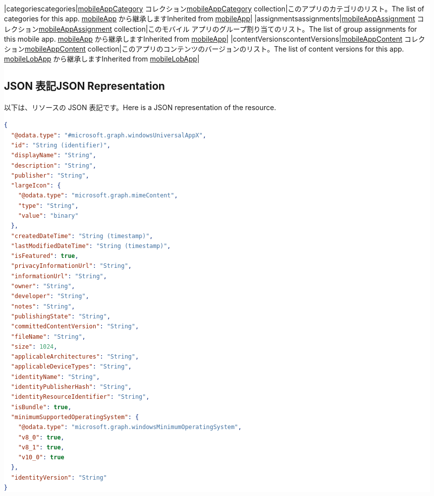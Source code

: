 |<span data-ttu-id="5ea18-229">categories</span><span class="sxs-lookup"><span data-stu-id="5ea18-229">categories</span></span>|<span data-ttu-id="5ea18-230">[mobileAppCategory](../resources/intune-apps-mobileappcategory.md) コレクション</span><span class="sxs-lookup"><span data-stu-id="5ea18-230">[mobileAppCategory](../resources/intune-apps-mobileappcategory.md) collection</span></span>|<span data-ttu-id="5ea18-231">このアプリのカテゴリのリスト。</span><span class="sxs-lookup"><span data-stu-id="5ea18-231">The list of categories for this app.</span></span> <span data-ttu-id="5ea18-232">[mobileApp](../resources/intune-apps-mobileapp.md) から継承します</span><span class="sxs-lookup"><span data-stu-id="5ea18-232">Inherited from [mobileApp](../resources/intune-apps-mobileapp.md)</span></span>|
|<span data-ttu-id="5ea18-233">assignments</span><span class="sxs-lookup"><span data-stu-id="5ea18-233">assignments</span></span>|<span data-ttu-id="5ea18-234">[mobileAppAssignment](../resources/intune-apps-mobileappassignment.md) コレクション</span><span class="sxs-lookup"><span data-stu-id="5ea18-234">[mobileAppAssignment](../resources/intune-apps-mobileappassignment.md) collection</span></span>|<span data-ttu-id="5ea18-235">このモバイル アプリのグループ割り当てのリスト。</span><span class="sxs-lookup"><span data-stu-id="5ea18-235">The list of group assignments for this mobile app.</span></span> <span data-ttu-id="5ea18-236">[mobileApp](../resources/intune-apps-mobileapp.md) から継承します</span><span class="sxs-lookup"><span data-stu-id="5ea18-236">Inherited from [mobileApp](../resources/intune-apps-mobileapp.md)</span></span>|
|<span data-ttu-id="5ea18-237">contentVersions</span><span class="sxs-lookup"><span data-stu-id="5ea18-237">contentVersions</span></span>|<span data-ttu-id="5ea18-238">[mobileAppContent](../resources/intune-apps-mobileappcontent.md) コレクション</span><span class="sxs-lookup"><span data-stu-id="5ea18-238">[mobileAppContent](../resources/intune-apps-mobileappcontent.md) collection</span></span>|<span data-ttu-id="5ea18-239">このアプリのコンテンツのバージョンのリスト。</span><span class="sxs-lookup"><span data-stu-id="5ea18-239">The list of content versions for this app.</span></span> <span data-ttu-id="5ea18-240">[mobileLobApp](../resources/intune-apps-mobilelobapp.md) から継承します</span><span class="sxs-lookup"><span data-stu-id="5ea18-240">Inherited from [mobileLobApp](../resources/intune-apps-mobilelobapp.md)</span></span>|

## <a name="json-representation"></a><span data-ttu-id="5ea18-241">JSON 表記</span><span class="sxs-lookup"><span data-stu-id="5ea18-241">JSON Representation</span></span>
<span data-ttu-id="5ea18-242">以下は、リソースの JSON 表記です。</span><span class="sxs-lookup"><span data-stu-id="5ea18-242">Here is a JSON representation of the resource.</span></span>

``` json
{
  "@odata.type": "#microsoft.graph.windowsUniversalAppX",
  "id": "String (identifier)",
  "displayName": "String",
  "description": "String",
  "publisher": "String",
  "largeIcon": {
    "@odata.type": "microsoft.graph.mimeContent",
    "type": "String",
    "value": "binary"
  },
  "createdDateTime": "String (timestamp)",
  "lastModifiedDateTime": "String (timestamp)",
  "isFeatured": true,
  "privacyInformationUrl": "String",
  "informationUrl": "String",
  "owner": "String",
  "developer": "String",
  "notes": "String",
  "publishingState": "String",
  "committedContentVersion": "String",
  "fileName": "String",
  "size": 1024,
  "applicableArchitectures": "String",
  "applicableDeviceTypes": "String",
  "identityName": "String",
  "identityPublisherHash": "String",
  "identityResourceIdentifier": "String",
  "isBundle": true,
  "minimumSupportedOperatingSystem": {
    "@odata.type": "microsoft.graph.windowsMinimumOperatingSystem",
    "v8_0": true,
    "v8_1": true,
    "v10_0": true
  },
  "identityVersion": "String"
}
```



